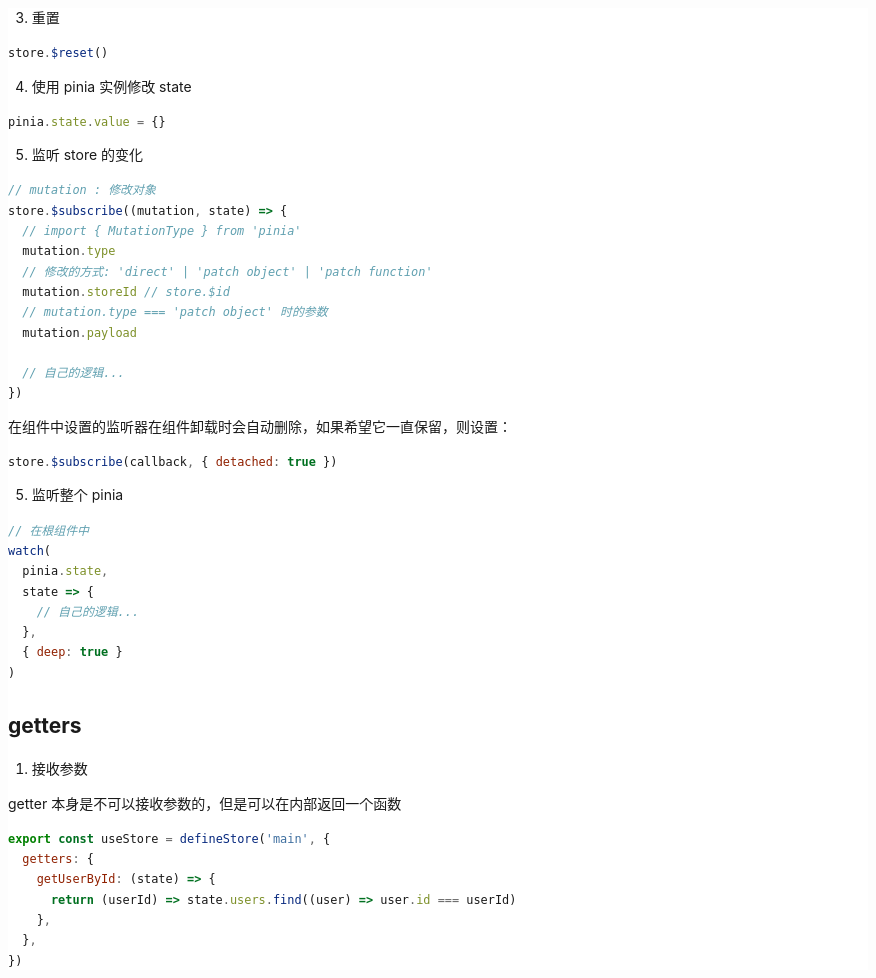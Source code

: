 3. 重置

```js
store.$reset()
```

4. 使用 pinia 实例修改 state

```js
pinia.state.value = {}
```

5. 监听 store 的变化

```js
// mutation : 修改对象
store.$subscribe((mutation, state) => {
  // import { MutationType } from 'pinia'
  mutation.type
  // 修改的方式: 'direct' | 'patch object' | 'patch function'
  mutation.storeId // store.$id
  // mutation.type === 'patch object' 时的参数
  mutation.payload
  
  // 自己的逻辑...
})
```

在组件中设置的监听器在组件卸载时会自动删除，如果希望它一直保留，则设置：

```js
store.$subscribe(callback, { detached: true })
```

5. 监听整个 pinia

```js
// 在根组件中
watch(
  pinia.state,
  state => {
    // 自己的逻辑...
  },
  { deep: true }
)
```



## getters

1. 接收参数

getter 本身是不可以接收参数的，但是可以在内部返回一个函数

```js
export const useStore = defineStore('main', {
  getters: {
    getUserById: (state) => {
      return (userId) => state.users.find((user) => user.id === userId)
    },
  },
})
```
